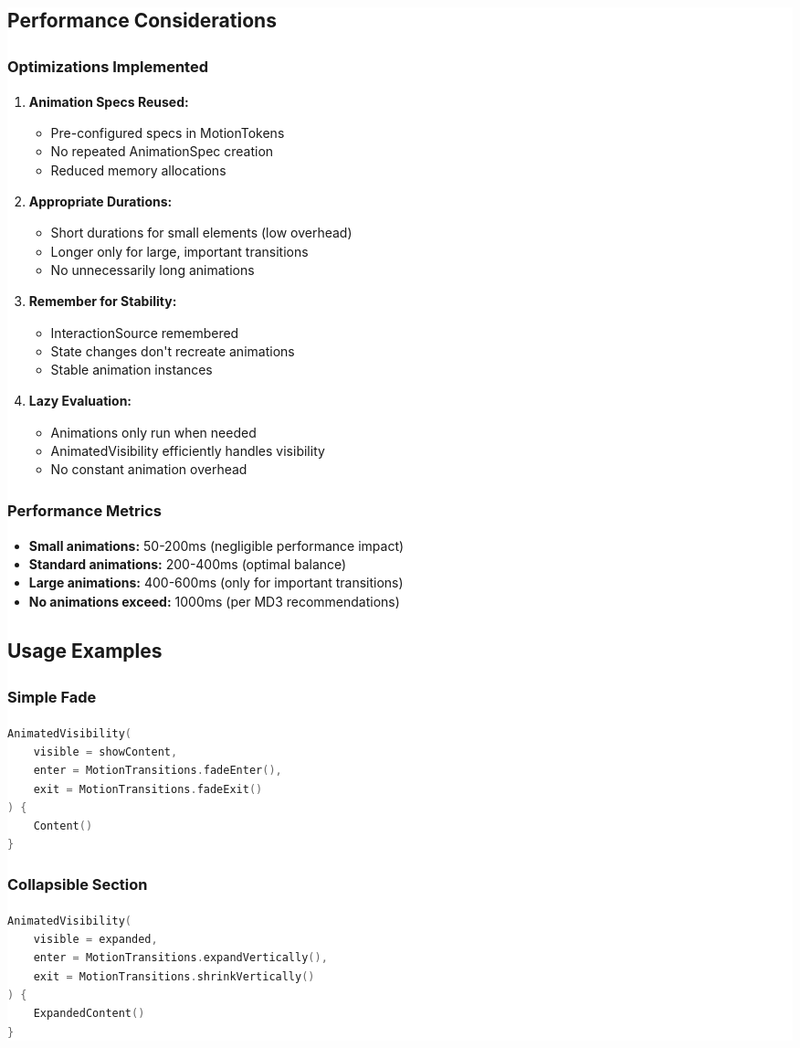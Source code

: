 ## Performance Considerations

### Optimizations Implemented

1. **Animation Specs Reused:**
   - Pre-configured specs in MotionTokens
   - No repeated AnimationSpec creation
   - Reduced memory allocations

2. **Appropriate Durations:**
   - Short durations for small elements (low overhead)
   - Longer only for large, important transitions
   - No unnecessarily long animations

3. **Remember for Stability:**
   - InteractionSource remembered
   - State changes don't recreate animations
   - Stable animation instances

4. **Lazy Evaluation:**
   - Animations only run when needed
   - AnimatedVisibility efficiently handles visibility
   - No constant animation overhead

### Performance Metrics

- **Small animations:** 50-200ms (negligible performance impact)
- **Standard animations:** 200-400ms (optimal balance)
- **Large animations:** 400-600ms (only for important transitions)
- **No animations exceed:** 1000ms (per MD3 recommendations)

## Usage Examples

### Simple Fade
```kotlin
AnimatedVisibility(
    visible = showContent,
    enter = MotionTransitions.fadeEnter(),
    exit = MotionTransitions.fadeExit()
) {
    Content()
}
```

### Collapsible Section
```kotlin
AnimatedVisibility(
    visible = expanded,
    enter = MotionTransitions.expandVertically(),
    exit = MotionTransitions.shrinkVertically()
) {
    ExpandedContent()
}
```
